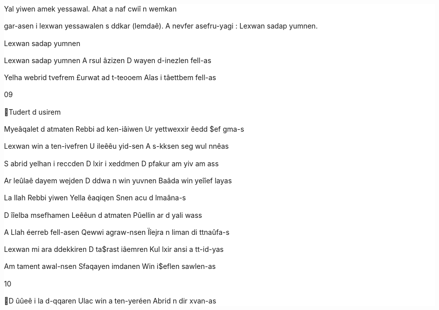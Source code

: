 Yal yiwen amek yessawal. Ahat a naf cwiî n wemkan

gar-asen i lexwan yessawalen s ddkar (lemdaê).
A nevfer asefru-yagi : Lexwan sadap yumnen.

Lexwan sadap yumnen

Lexwan sadap yumnen
A rsul âzizen
D wayen d-inezlen fell-as

Yelha webrid tvefrem
£urwat ad t-teooem
Aîas i tâettbem fell-as

09

Tudert d usirem

Myeâqalet d atmaten
Rebbi ad ken-iâiwen
Ur yettwexxir êedd $ef gma-s

Lexwan win a ten-ivefren
U ileêêu yid-sen
A s-kksen seg wul nnêas

S abrid yelhan i reccden
D lxir i xeddmen
D pfakur am yiv am ass

Ar leûlaê dayem wejden
D ddwa n win yuvnen
Baâda win yeîîef layas

La Ilah Rebbi yiwen
Yella êaqiqen
Snen acu d lmaâna-s

D îîelba msefhamen
Leêêun d atmaten
Pûellin ar d yali wass

A Llah éerreb fell-asen
Qewwi agraw-nsen
Ïîejra n liman di ttnaûfa-s

Lexwan mi ara ddekkiren
D ta$rast iâemren
Kul lxir ansi a tt-id-yas

Am tament awal-nsen
Sfaqayen imdanen
Win i$eflen sawlen-as

10

D ûûeê i la d-qqaren
Ulac win a ten-yeréen
Abrid n dir xvan-as
